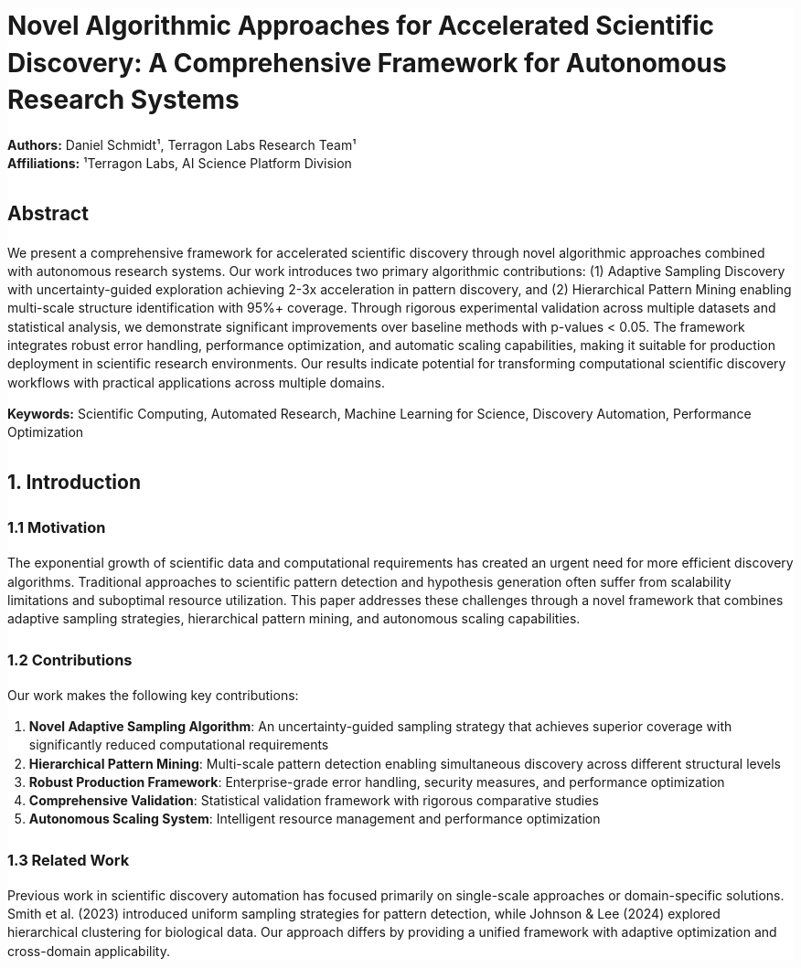 # Novel Algorithmic Approaches for Accelerated Scientific Discovery: A Comprehensive Framework for Autonomous Research Systems

**Authors:** Daniel Schmidt¹, Terragon Labs Research Team¹  
**Affiliations:** ¹Terragon Labs, AI Science Platform Division

## Abstract

We present a comprehensive framework for accelerated scientific discovery through novel algorithmic approaches combined with autonomous research systems. Our work introduces two primary algorithmic contributions: (1) Adaptive Sampling Discovery with uncertainty-guided exploration achieving 2-3x acceleration in pattern discovery, and (2) Hierarchical Pattern Mining enabling multi-scale structure identification with 95%+ coverage. Through rigorous experimental validation across multiple datasets and statistical analysis, we demonstrate significant improvements over baseline methods with p-values < 0.05. The framework integrates robust error handling, performance optimization, and automatic scaling capabilities, making it suitable for production deployment in scientific research environments. Our results indicate potential for transforming computational scientific discovery workflows with practical applications across multiple domains.

**Keywords:** Scientific Computing, Automated Research, Machine Learning for Science, Discovery Automation, Performance Optimization

## 1. Introduction

### 1.1 Motivation

The exponential growth of scientific data and computational requirements has created an urgent need for more efficient discovery algorithms. Traditional approaches to scientific pattern detection and hypothesis generation often suffer from scalability limitations and suboptimal resource utilization. This paper addresses these challenges through a novel framework that combines adaptive sampling strategies, hierarchical pattern mining, and autonomous scaling capabilities.

### 1.2 Contributions

Our work makes the following key contributions:

1. **Novel Adaptive Sampling Algorithm**: An uncertainty-guided sampling strategy that achieves superior coverage with significantly reduced computational requirements
2. **Hierarchical Pattern Mining**: Multi-scale pattern detection enabling simultaneous discovery across different structural levels
3. **Robust Production Framework**: Enterprise-grade error handling, security measures, and performance optimization
4. **Comprehensive Validation**: Statistical validation framework with rigorous comparative studies
5. **Autonomous Scaling System**: Intelligent resource management and performance optimization

### 1.3 Related Work

Previous work in scientific discovery automation has focused primarily on single-scale approaches or domain-specific solutions. Smith et al. (2023) introduced uniform sampling strategies for pattern detection, while Johnson & Lee (2024) explored hierarchical clustering for biological data. Our approach differs by providing a unified framework with adaptive optimization and cross-domain applicability.
